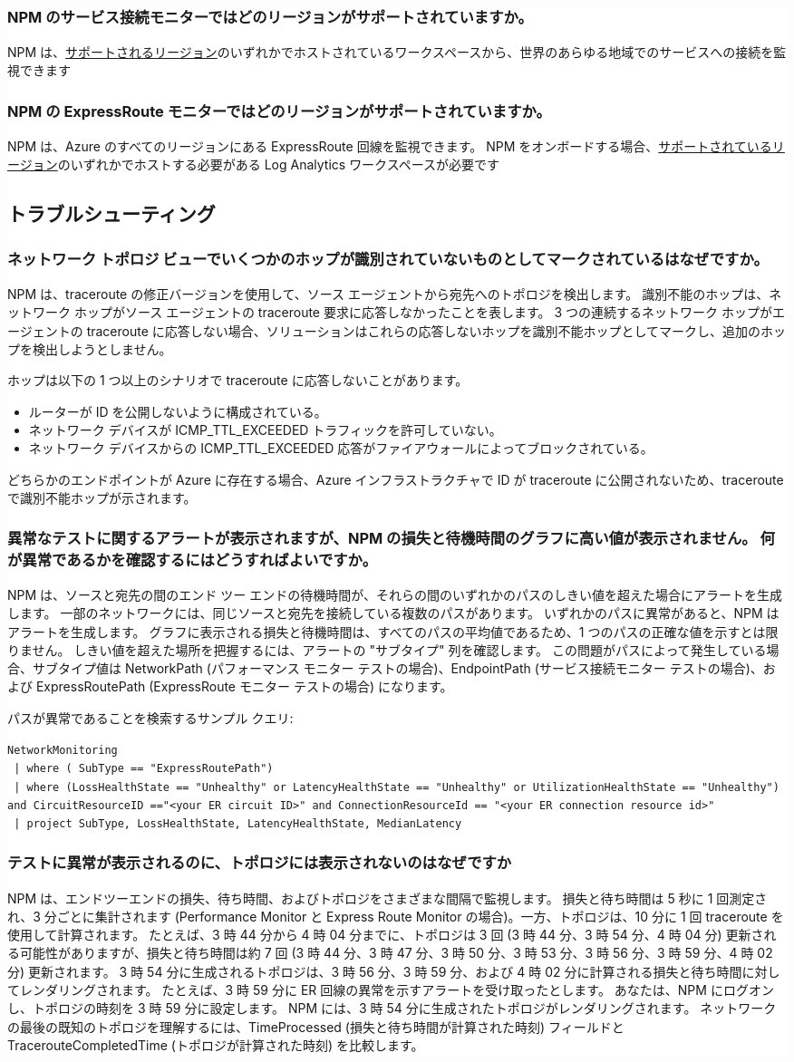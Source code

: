 ### <a name="which-regions-are-supported-for-npms-service-connectivity-monitor"></a>NPM のサービス接続モニターではどのリージョンがサポートされていますか。
NPM は、[サポートされるリージョン](./network-performance-monitor.md#supported-regions)のいずれかでホストされているワークスペースから、世界のあらゆる地域でのサービスへの接続を監視できます

### <a name="which-regions-are-supported-for-npms-expressroute-monitor"></a>NPM の ExpressRoute モニターではどのリージョンがサポートされていますか。
NPM は、Azure のすべてのリージョンにある ExpressRoute 回線を監視できます。 NPM をオンボードする場合、[サポートされているリージョン](../../expressroute/how-to-npm.md)のいずれかでホストする必要がある Log Analytics ワークスペースが必要です

## <a name="troubleshoot"></a>トラブルシューティング

### <a name="why-are-some-of-the-hops-marked-as-unidentified-in-the-network-topology-view"></a>ネットワーク トポロジ ビューでいくつかのホップが識別されていないものとしてマークされているはなぜですか。
NPM は、traceroute の修正バージョンを使用して、ソース エージェントから宛先へのトポロジを検出します。 識別不能のホップは、ネットワーク ホップがソース エージェントの traceroute 要求に応答しなかったことを表します。 3 つの連続するネットワーク ホップがエージェントの traceroute に応答しない場合、ソリューションはこれらの応答しないホップを識別不能ホップとしてマークし、追加のホップを検出しようとしません。

ホップは以下の 1 つ以上のシナリオで traceroute に応答しないことがあります。

* ルーターが ID を公開しないように構成されている。
* ネットワーク デバイスが ICMP_TTL_EXCEEDED トラフィックを許可していない。
* ネットワーク デバイスからの ICMP_TTL_EXCEEDED 応答がファイアウォールによってブロックされている。

どちらかのエンドポイントが Azure に存在する場合、Azure インフラストラクチャで ID が traceroute に公開されないため、traceroute で識別不能ホップが示されます。 

### <a name="i-get-alerts-for-unhealthy-tests-but-i-do-not-see-the-high-values-in-npms-loss-and-latency-graph-how-do-i-check-what-is-unhealthy"></a>異常なテストに関するアラートが表示されますが、NPM の損失と待機時間のグラフに高い値が表示されません。 何が異常であるかを確認するにはどうすればよいですか。
NPM は、ソースと宛先の間のエンド ツー エンドの待機時間が、それらの間のいずれかのパスのしきい値を超えた場合にアラートを生成します。 一部のネットワークには、同じソースと宛先を接続している複数のパスがあります。 いずれかのパスに異常があると、NPM はアラートを生成します。 グラフに表示される損失と待機時間は、すべてのパスの平均値であるため、1 つのパスの正確な値を示すとは限りません。 しきい値を超えた場所を把握するには、アラートの "サブタイプ" 列を確認します。 この問題がパスによって発生している場合、サブタイプ値は NetworkPath (パフォーマンス モニター テストの場合)、EndpointPath (サービス接続モニター テストの場合)、および ExpressRoutePath (ExpressRoute モニター テストの場合) になります。 

パスが異常であることを検索するサンプル クエリ:

```kusto
NetworkMonitoring
 | where ( SubType == "ExpressRoutePath")
 | where (LossHealthState == "Unhealthy" or LatencyHealthState == "Unhealthy" or UtilizationHealthState == "Unhealthy") and CircuitResourceID =="<your ER circuit ID>" and ConnectionResourceId == "<your ER connection resource id>"
 | project SubType, LossHealthState, LatencyHealthState, MedianLatency
```

### <a name="why-does-my-test-show-unhealthy-but-the-topology-does-not"></a>テストに異常が表示されるのに、トポロジには表示されないのはなぜですか 
NPM は、エンドツーエンドの損失、待ち時間、およびトポロジをさまざまな間隔で監視します。 損失と待ち時間は 5 秒に 1 回測定され、3 分ごとに集計されます (Performance Monitor と Express Route Monitor の場合)。一方、トポロジは、10 分に 1 回 traceroute を使用して計算されます。 たとえば、3 時 44 分から 4 時 04 分までに、トポロジは 3 回 (3 時 44 分、3 時 54 分、4 時 04 分) 更新される可能性がありますが、損失と待ち時間は約 7 回 (3 時 44 分、3 時 47 分、3 時 50 分、3 時 53 分、3 時 56 分、3 時 59 分、4 時 02 分) 更新されます。 3 時 54 分に生成されるトポロジは、3 時 56 分、3 時 59 分、および 4 時 02 分に計算される損失と待ち時間に対してレンダリングされます。 たとえば、3 時 59 分に ER 回線の異常を示すアラートを受け取ったとします。 あなたは、NPM にログオンし、トポロジの時刻を 3 時 59 分に設定します。 NPM には、3 時 54 分に生成されたトポロジがレンダリングされます。 ネットワークの最後の既知のトポロジを理解するには、TimeProcessed (損失と待ち時間が計算された時刻) フィールドと TracerouteCompletedTime (トポロジが計算された時刻) を比較します。 
